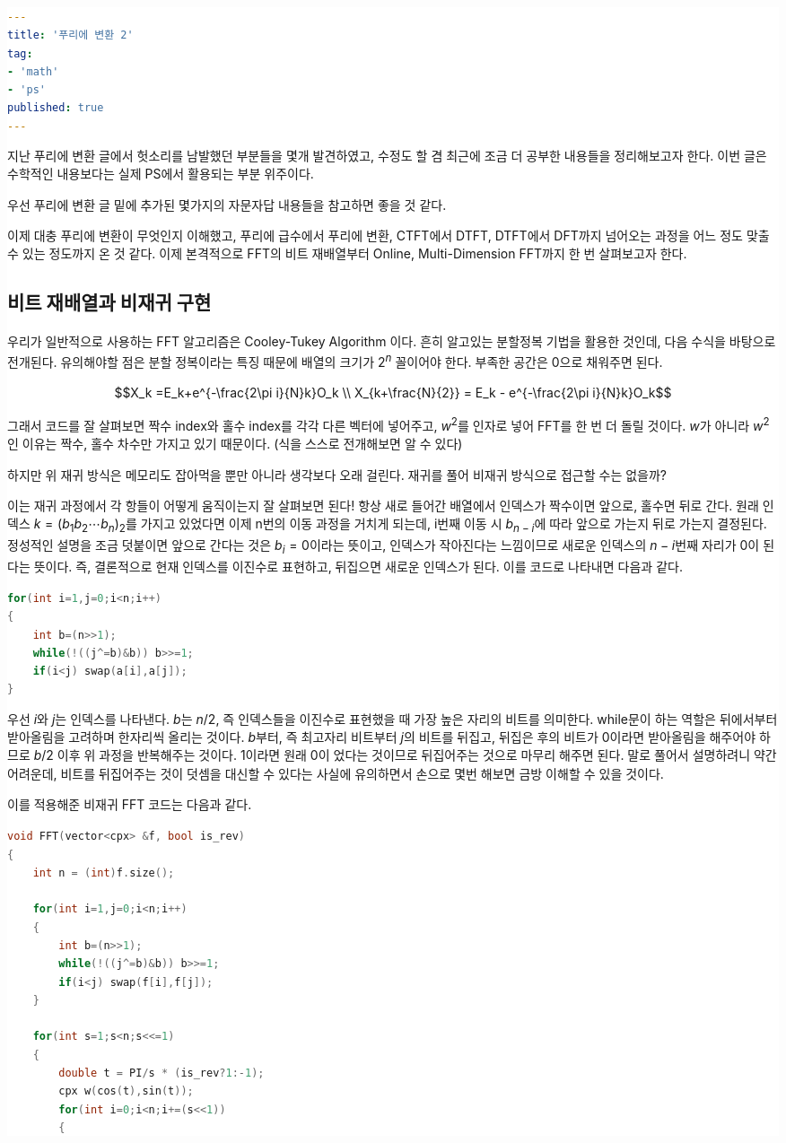 ```yaml
---
title: '푸리에 변환 2' 
tag:
- 'math'
- 'ps'
published: true
---
```


지난 푸리에 변환 글에서 헛소리를 남발했던 부분들을 몇개 발견하였고, 수정도 할 겸 최근에 조금 더 공부한 내용들을 정리해보고자 한다. 이번 글은 수학적인 내용보다는 실제 PS에서 활용되는 부분 위주이다.

우선 푸리에 변환 글 밑에 추가된 몇가지의 자문자답 내용들을 참고하면 좋을 것 같다.

이제 대충 푸리에 변환이 무엇인지 이해했고, 푸리에 급수에서 푸리에 변환, CTFT에서 DTFT, DTFT에서 DFT까지 넘어오는 과정을 어느 정도 맞출 수 있는 정도까지 온 것 같다. 이제 본격적으로 FFT의 비트 재배열부터 Online, Multi-Dimension FFT까지 한 번 살펴보고자 한다.

## 비트 재배열과 비재귀 구현

우리가 일반적으로 사용하는 FFT 알고리즘은 Cooley-Tukey Algorithm 이다. 흔히 알고있는 분할정복 기법을 활용한 것인데, 다음 수식을 바탕으로 전개된다. 유의해야할 점은 분할 정복이라는 특징 때문에 배열의 크기가 $2^n$ 꼴이어야 한다. 부족한 공간은 $0$으로 채워주면 된다.

$$X_k =E_k+e^{-\frac{2\pi i}{N}k}O_k \\ X_{k+\frac{N}{2}} = E_k - e^{-\frac{2\pi i}{N}k}O_k$$

그래서 코드를 잘 살펴보면 짝수 index와 홀수 index를 각각 다른 벡터에 넣어주고, $w^2$를 인자로 넣어 FFT를 한 번 더 돌릴 것이다. $w$가 아니라 $w^2$인 이유는 짝수, 홀수 차수만 가지고 있기 때문이다. (식을 스스로 전개해보면 알 수 있다) 

하지만 위 재귀 방식은 메모리도 잡아먹을 뿐만 아니라 생각보다 오래 걸린다. 재귀를 풀어 비재귀 방식으로 접근할 수는 없을까?

이는 재귀 과정에서 각 항들이 어떻게 움직이는지 잘 살펴보면 된다! 항상 새로 들어간 배열에서 인덱스가 짝수이면 앞으로, 홀수면 뒤로 간다. 원래 인덱스 $k=(b_1b_2\cdots b_n)_ 2$를 가지고 있었다면 이제 n번의 이동 과정을 거치게 되는데, i번째 이동 시 $b_{n-i}$에 따라 앞으로 가는지 뒤로 가는지 결정된다. 정성적인 설명을 조금 덧붙이면 앞으로 간다는 것은 $b_i=0$이라는 뜻이고,  인덱스가 작아진다는 느낌이므로 새로운 인덱스의 $n-i$번째 자리가 0이 된다는 뜻이다. 즉, 결론적으로 현재 인덱스를 이진수로 표현하고, 뒤집으면 새로운 인덱스가 된다. 이를 코드로 나타내면 다음과 같다.

```cpp
for(int i=1,j=0;i<n;i++)
{
    int b=(n>>1);
    while(!((j^=b)&b)) b>>=1;
    if(i<j) swap(a[i],a[j]);
}
```

우선 $i$와 $j$는 인덱스를 나타낸다. $b$는 $n/2$, 즉 인덱스들을 이진수로 표현했을 때 가장 높은 자리의 비트를 의미한다. while문이 하는 역할은 뒤에서부터 받아올림을 고려하며 한자리씩 올리는 것이다. $b$부터, 즉 최고자리 비트부터 $j$의 비트를 뒤집고, 뒤집은 후의 비트가 $0$이라면 받아올림을 해주어야 하므로 $b/2$ 이후 위 과정을 반복해주는 것이다. $1$이라면 원래 $0$이 었다는 것이므로 뒤집어주는 것으로 마무리 해주면 된다. 말로 풀어서 설명하려니 약간 어려운데, 비트를 뒤집어주는 것이 덧셈을 대신할 수 있다는 사실에 유의하면서 손으로 몇번 해보면 금방 이해할 수 있을 것이다.

이를 적용해준 비재귀 FFT 코드는 다음과 같다.

```cpp
void FFT(vector<cpx> &f, bool is_rev)
{
	int n = (int)f.size();
	
	for(int i=1,j=0;i<n;i++)
	{
		int b=(n>>1);
		while(!((j^=b)&b)) b>>=1;
		if(i<j) swap(f[i],f[j]);
	}

	for(int s=1;s<n;s<<=1)
	{
		double t = PI/s * (is_rev?1:-1);
		cpx w(cos(t),sin(t));
		for(int i=0;i<n;i+=(s<<1))
		{
```